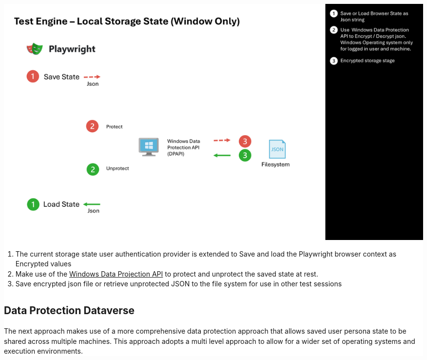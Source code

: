 ![Diagram of end to end process of Browser storage state using local storage and Windows Data Protection API](./media/test-engine-security-storage-state-local.png)

1. The current storage state user authentication provider is extended to Save and load the Playwright browser context as Encrypted values
1. Make use of the [Windows Data Projection API](/dotnet/standard/security/how-to-use-data-protection) to protect and unprotect the saved state at rest.
1. Save encrypted json file or retrieve unprotected JSON to the file system for use in other test sessions

## Data Protection Dataverse

The next approach makes use of a more comprehensive data protection approach that allows saved user persona state to be shared across multiple machines. This approach adopts a multi level approach to allow for a wider set of operating systems and execution environments.
